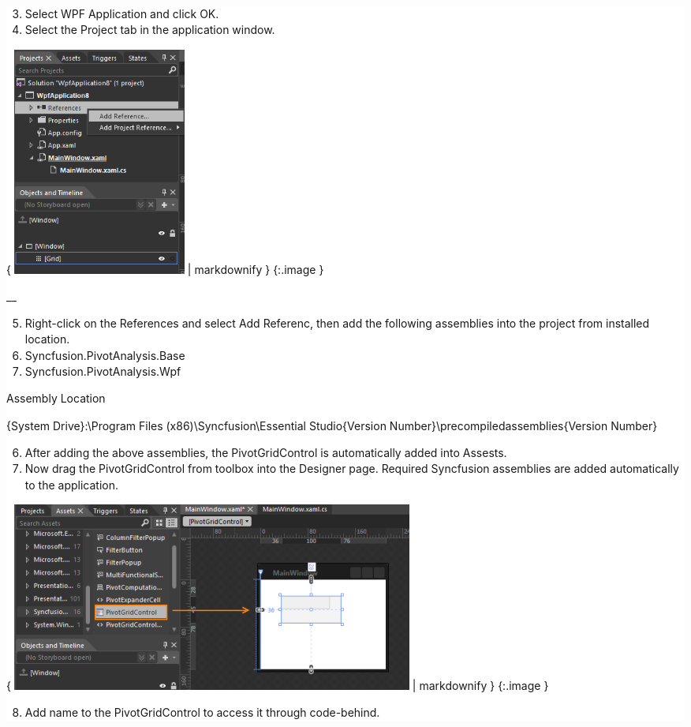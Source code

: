 
3. Select WPF Application and click OK.
4.  Select the Project tab in the application window.

{ ![](Getting-Started_images/Getting-Started_img7.png) | markdownify }
{:.image }


__

5. Right-click on the References and select Add Referenc, then add the following assemblies into the project from installed location.
1. Syncfusion.PivotAnalysis.Base
2. Syncfusion.PivotAnalysis.Wpf

Assembly Location

{System Drive}:\Program Files (x86)\Syncfusion\Essential Studio\{Version Number}\precompiledassemblies\{Version Number}

6. After adding the above assemblies, the PivotGridControl is automatically added into Assests.
7. Now drag the PivotGridControl from toolbox into the Designer page. Required Syncfusion assemblies are added automatically to the application.

{ ![](Getting-Started_images/Getting-Started_img8.png) | markdownify }
{:.image }


8. Add name to the PivotGridControl to access it through code-behind.
